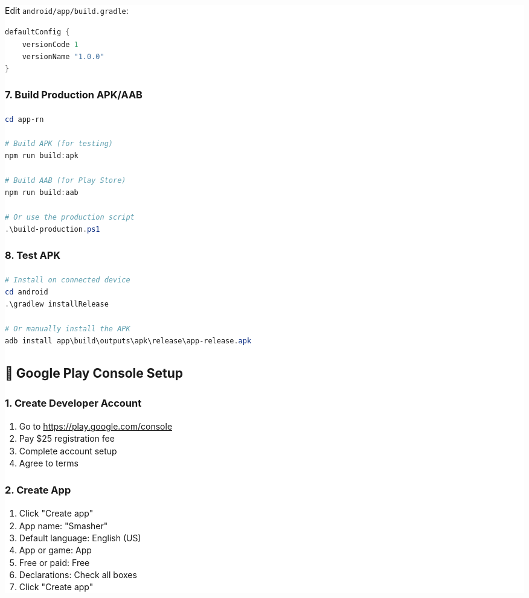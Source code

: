 Edit `android/app/build.gradle`:

```gradle
defaultConfig {
    versionCode 1
    versionName "1.0.0"
}
```

### 7. Build Production APK/AAB

```powershell
cd app-rn

# Build APK (for testing)
npm run build:apk

# Build AAB (for Play Store)
npm run build:aab

# Or use the production script
.\build-production.ps1
```

### 8. Test APK

```powershell
# Install on connected device
cd android
.\gradlew installRelease

# Or manually install the APK
adb install app\build\outputs\apk\release\app-release.apk
```

## 🏪 Google Play Console Setup

### 1. Create Developer Account

1. Go to https://play.google.com/console
2. Pay $25 registration fee
3. Complete account setup
4. Agree to terms

### 2. Create App

1. Click "Create app"
2. App name: "Smasher"
3. Default language: English (US)
4. App or game: App
5. Free or paid: Free
6. Declarations: Check all boxes
7. Click "Create app"
